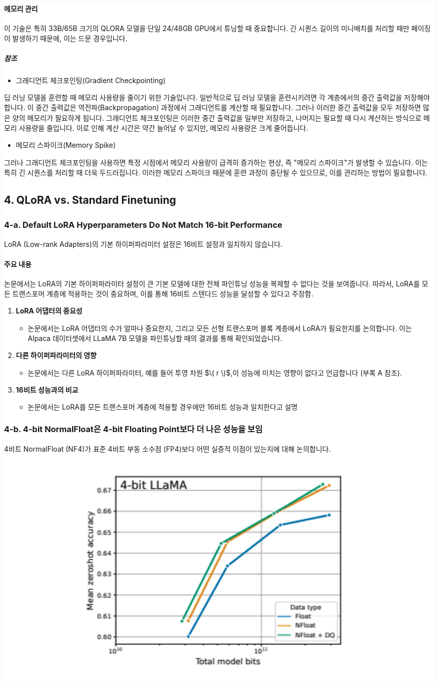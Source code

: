 #### 메모리 관리
이 기술은 특히 33B/65B 크기의 QLORA 모델을 단일 24/48GB GPU에서 튜닝할 때 중요합니다. 긴 시퀀스 길이의 미니배치를 처리할 때만 페이징이 발생하기 때문에, 이는 드문 경우입니다.
##### 참조 
- 그래디언트 체크포인팅(Gradient Checkpointing)

 딥 러닝 모델을 훈련할 때 메모리 사용량을 줄이기 위한 기술입니다. 일반적으로 딥 러닝 모델을 훈련시키려면 각 계층에서의 중간 출력값을 저장해야 합니다. 이 중간 출력값은 역전파(Backpropagation) 과정에서 그래디언트를 계산할 때 필요합니다. 그러나 이러한 중간 출력값을 모두 저장하면 많은 양의 메모리가 필요하게 됩니다.
그래디언트 체크포인팅은 이러한 중간 출력값을 일부만 저장하고, 나머지는 필요할 때 다시 계산하는 방식으로 메모리 사용량을 줄입니다. 이로 인해 계산 시간은 약간 늘어날 수 있지만, 메모리 사용량은 크게 줄어듭니다.

-  메모리 스파이크(Memory Spike)

그러나 그래디언트 체크포인팅을 사용하면 특정 시점에서 메모리 사용량이 급격히 증가하는 현상, 즉 "메모리 스파이크"가 발생할 수 있습니다. 이는 특히 긴 시퀀스를 처리할 때 더욱 두드러집니다. 이러한 메모리 스파이크 때문에 훈련 과정이 중단될 수 있으므로, 이를 관리하는 방법이 필요합니다.

## 4.  QLoRA vs. Standard Finetuning

### 4-a. Default LoRA Hyperparameters Do Not Match 16-bit Performance

LoRA (Low-rank Adapters)의 기본 하이퍼파라미터 설정은 16비트 설정과 일치하지 않습니다.

#### 주요 내용
논문에서는 LoRA의 기본 하이퍼파라미터 설정이 큰 기본 모델에 대한 전체 파인튜닝 성능을 복제할 수 없다는 것을 보여줍니다. 따라서, LoRA를 모든 트랜스포머 계층에 적용하는 것이 중요하며, 이를 통해 16비트 스텐다드 성능을 달성할 수 있다고 주장함.

1. **LoRA 어댑터의 중요성**
   - 논문에서는 LoRA 어댑터의 수가 얼마나 중요한지, 그리고 모든 선형 트랜스포머 블록 계층에서 LoRA가 필요한지를 논의합니다. 이는 Alpaca 데이터셋에서 LLaMA 7B 모델을 파인튜닝할 때의 결과를 통해 확인되었습니다.

2. **다른 하이퍼파라미터의 영향**
   - 논문에서는 다른 LoRA 하이퍼파라미터, 예를 들어 투영 차원 $\( r \)$,이 성능에 미치는 영향이 없다고 언급합니다 (부록 A 참조).

3. **16비트 성능과의 비교**
   - 논문에서는 LoRA를 모든 트랜스포머 계층에 적용할 경우에만 16비트 성능과 일치한다고 설명



### 4-b. 4-bit NormalFloat은 4-bit Floating Point보다 더 나은 성능을 보임

4비트 NormalFloat (NF4)가 표준 4비트 부동 소수점 (FP4)보다 어떤 실증적 이점이 있는지에 대해 논의합니다.
<div align="center">
 <img src="../images/Nfloat.png" alt="image 5" width="600" >
</div>
